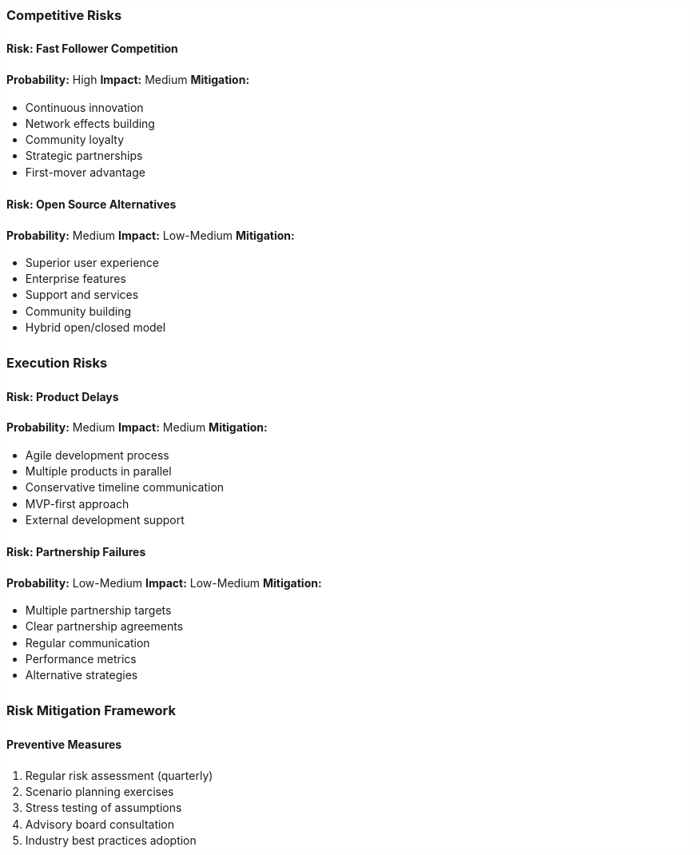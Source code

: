 ### Competitive Risks

#### Risk: Fast Follower Competition
**Probability:** High
**Impact:** Medium
**Mitigation:**
- Continuous innovation
- Network effects building
- Community loyalty
- Strategic partnerships
- First-mover advantage

#### Risk: Open Source Alternatives
**Probability:** Medium
**Impact:** Low-Medium
**Mitigation:**
- Superior user experience
- Enterprise features
- Support and services
- Community building
- Hybrid open/closed model

### Execution Risks

#### Risk: Product Delays
**Probability:** Medium
**Impact:** Medium
**Mitigation:**
- Agile development process
- Multiple products in parallel
- Conservative timeline communication
- MVP-first approach
- External development support

#### Risk: Partnership Failures
**Probability:** Low-Medium
**Impact:** Low-Medium
**Mitigation:**
- Multiple partnership targets
- Clear partnership agreements
- Regular communication
- Performance metrics
- Alternative strategies

### Risk Mitigation Framework

#### Preventive Measures
1. Regular risk assessment (quarterly)
2. Scenario planning exercises
3. Stress testing of assumptions
4. Advisory board consultation
5. Industry best practices adoption
